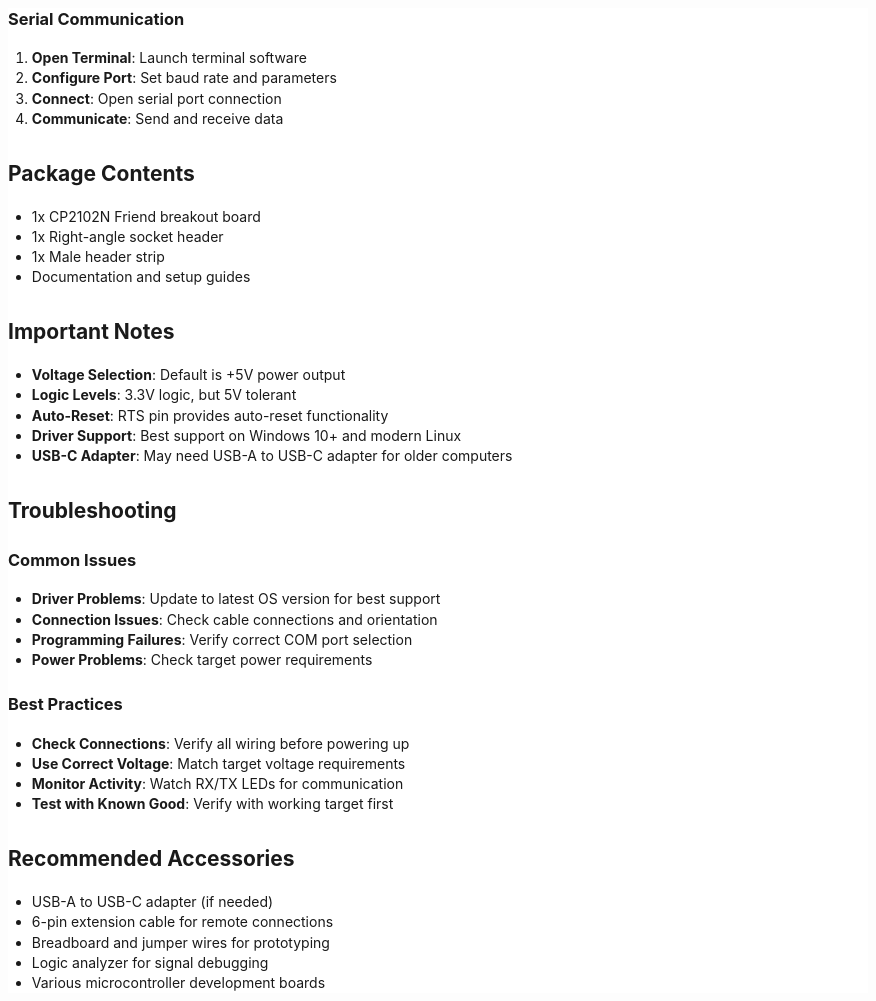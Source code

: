 ### Serial Communication
1. **Open Terminal**: Launch terminal software
2. **Configure Port**: Set baud rate and parameters
3. **Connect**: Open serial port connection
4. **Communicate**: Send and receive data

## Package Contents

- 1x CP2102N Friend breakout board
- 1x Right-angle socket header
- 1x Male header strip
- Documentation and setup guides

## Important Notes

- **Voltage Selection**: Default is +5V power output
- **Logic Levels**: 3.3V logic, but 5V tolerant
- **Auto-Reset**: RTS pin provides auto-reset functionality
- **Driver Support**: Best support on Windows 10+ and modern Linux
- **USB-C Adapter**: May need USB-A to USB-C adapter for older computers

## Troubleshooting

### Common Issues
- **Driver Problems**: Update to latest OS version for best support
- **Connection Issues**: Check cable connections and orientation
- **Programming Failures**: Verify correct COM port selection
- **Power Problems**: Check target power requirements

### Best Practices
- **Check Connections**: Verify all wiring before powering up
- **Use Correct Voltage**: Match target voltage requirements
- **Monitor Activity**: Watch RX/TX LEDs for communication
- **Test with Known Good**: Verify with working target first

## Recommended Accessories

- USB-A to USB-C adapter (if needed)
- 6-pin extension cable for remote connections
- Breadboard and jumper wires for prototyping
- Logic analyzer for signal debugging
- Various microcontroller development boards
